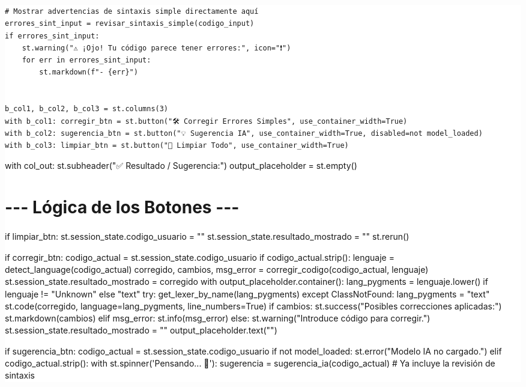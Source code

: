     # Mostrar advertencias de sintaxis simple directamente aquí
    errores_sint_input = revisar_sintaxis_simple(codigo_input)
    if errores_sint_input:
        st.warning("⚠️ ¡Ojo! Tu código parece tener errores:", icon="❗")
        for err in errores_sint_input:
            st.markdown(f"- {err}")


    b_col1, b_col2, b_col3 = st.columns(3)
    with b_col1: corregir_btn = st.button("🛠️ Corregir Errores Simples", use_container_width=True)
    with b_col2: sugerencia_btn = st.button("💡 Sugerencia IA", use_container_width=True, disabled=not model_loaded)
    with b_col3: limpiar_btn = st.button("🧹 Limpiar Todo", use_container_width=True)

with col_out:
    st.subheader("✅ Resultado / Sugerencia:")
    output_placeholder = st.empty()

# --- Lógica de los Botones ---

if limpiar_btn:
    st.session_state.codigo_usuario = ""
    st.session_state.resultado_mostrado = ""
    st.rerun()

if corregir_btn:
    codigo_actual = st.session_state.codigo_usuario
    if codigo_actual.strip():
        lenguaje = detect_language(codigo_actual)
        corregido, cambios, msg_error = corregir_codigo(codigo_actual, lenguaje)
        st.session_state.resultado_mostrado = corregido
        with output_placeholder.container():
            lang_pygments = lenguaje.lower() if lenguaje != "Unknown" else "text"
            try: get_lexer_by_name(lang_pygments)
            except ClassNotFound: lang_pygments = "text"
            st.code(corregido, language=lang_pygments, line_numbers=True)
            if cambios:
                st.success("Posibles correcciones aplicadas:")
                st.markdown(cambios)
            elif msg_error:
                 st.info(msg_error)
    else:
        st.warning("Introduce código para corregir.")
        st.session_state.resultado_mostrado = ""
        output_placeholder.text("")

if sugerencia_btn:
    codigo_actual = st.session_state.codigo_usuario
    if not model_loaded: st.error("Modelo IA no cargado.")
    elif codigo_actual.strip():
        with st.spinner('Pensando... 🤔'):
            sugerencia = sugerencia_ia(codigo_actual) # Ya incluye la revisión de sintaxis
